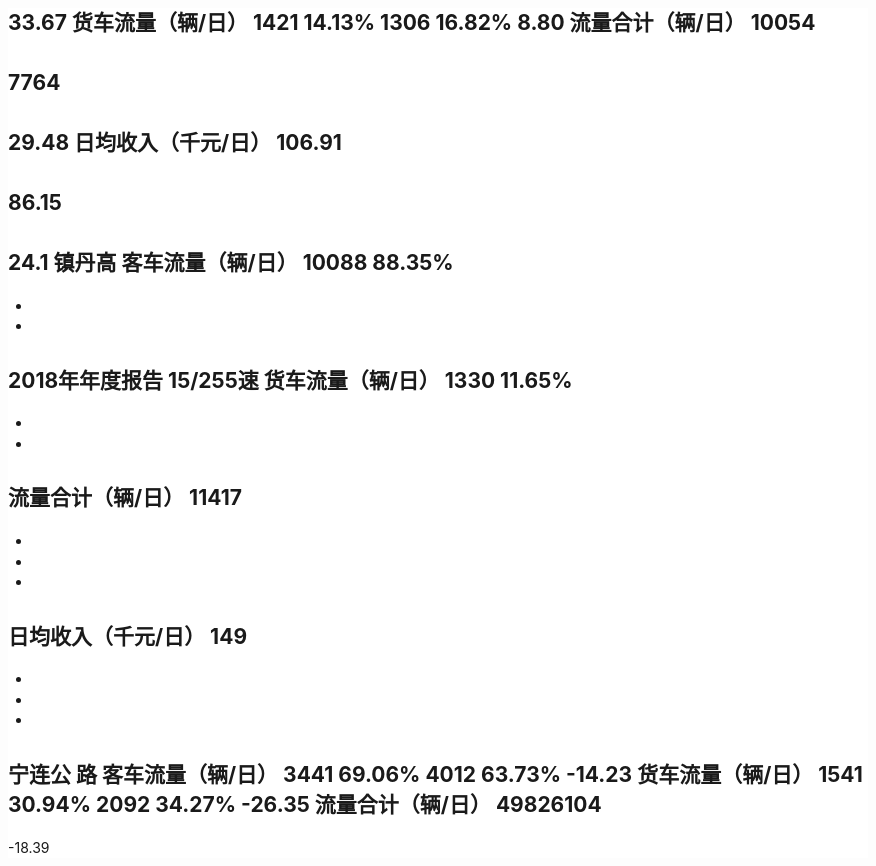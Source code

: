 33.67
货车流量（辆/日）
1421
14.13%
1306
16.82%
8.80
流量合计（辆/日）
10054
-
7764
-
29.48
日均收入（千元/日）
106.91
-
86.15
-
24.1
镇丹高
客车流量（辆/日）
10088
88.35%
-
-
-
2018年年度报告
15/255速
货车流量（辆/日）
1330
11.65%
-
-
-
流量合计（辆/日）
11417
-
-
-
-
日均收入（千元/日）
149
-
-
-
-
宁连公
路
客车流量（辆/日）
3441
69.06%
4012
63.73%
-14.23
货车流量（辆/日）
1541
30.94%
2092
34.27%
-26.35
流量合计（辆/日）
49826104
-
-18.39